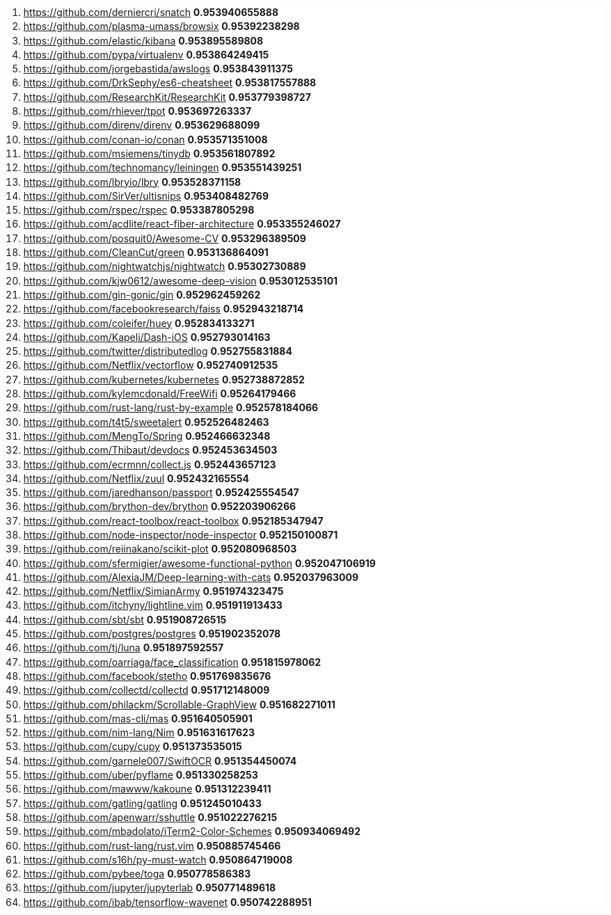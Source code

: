  1. https://github.com/derniercri/snatch **0.953940655888**
 1. https://github.com/plasma-umass/browsix **0.95392238298**
 1. https://github.com/elastic/kibana **0.953895589808**
 1. https://github.com/pypa/virtualenv **0.953864249415**
 1. https://github.com/jorgebastida/awslogs **0.953843911375**
 1. https://github.com/DrkSephy/es6-cheatsheet **0.953817557888**
 1. https://github.com/ResearchKit/ResearchKit **0.953779398727**
 1. https://github.com/rhiever/tpot **0.953697263337**
 1. https://github.com/direnv/direnv **0.953629688099**
 1. https://github.com/conan-io/conan **0.953571351008**
 1. https://github.com/msiemens/tinydb **0.953561807892**
 1. https://github.com/technomancy/leiningen **0.953551439251**
 1. https://github.com/lbryio/lbry **0.953528371158**
 1. https://github.com/SirVer/ultisnips **0.953408482769**
 1. https://github.com/rspec/rspec **0.953387805298**
 1. https://github.com/acdlite/react-fiber-architecture **0.953355246027**
 1. https://github.com/posquit0/Awesome-CV **0.953296389509**
 1. https://github.com/CleanCut/green **0.953136864091**
 1. https://github.com/nightwatchjs/nightwatch **0.95302730889**
 1. https://github.com/kjw0612/awesome-deep-vision **0.953012535101**
 1. https://github.com/gin-gonic/gin **0.952962459262**
 1. https://github.com/facebookresearch/faiss **0.952943218714**
 1. https://github.com/coleifer/huey **0.952834133271**
 1. https://github.com/Kapeli/Dash-iOS **0.952793014163**
 1. https://github.com/twitter/distributedlog **0.952755831884**
 1. https://github.com/Netflix/vectorflow **0.952740912535**
 1. https://github.com/kubernetes/kubernetes **0.952738872852**
 1. https://github.com/kylemcdonald/FreeWifi **0.95264179466**
 1. https://github.com/rust-lang/rust-by-example **0.952578184066**
 1. https://github.com/t4t5/sweetalert **0.952526482463**
 1. https://github.com/MengTo/Spring **0.952466632348**
 1. https://github.com/Thibaut/devdocs **0.952453634503**
 1. https://github.com/ecrmnn/collect.js **0.952443657123**
 1. https://github.com/Netflix/zuul **0.952432165554**
 1. https://github.com/jaredhanson/passport **0.952425554547**
 1. https://github.com/brython-dev/brython **0.952203906266**
 1. https://github.com/react-toolbox/react-toolbox **0.952185347947**
 1. https://github.com/node-inspector/node-inspector **0.952150100871**
 1. https://github.com/reiinakano/scikit-plot **0.952080968503**
 1. https://github.com/sfermigier/awesome-functional-python **0.952047106919**
 1. https://github.com/AlexiaJM/Deep-learning-with-cats **0.952037963009**
 1. https://github.com/Netflix/SimianArmy **0.951974323475**
 1. https://github.com/itchyny/lightline.vim **0.951911913433**
 1. https://github.com/sbt/sbt **0.951908726515**
 1. https://github.com/postgres/postgres **0.951902352078**
 1. https://github.com/tj/luna **0.951897592557**
 1. https://github.com/oarriaga/face_classification **0.951815978062**
 1. https://github.com/facebook/stetho **0.951769835676**
 1. https://github.com/collectd/collectd **0.951712148009**
 1. https://github.com/philackm/Scrollable-GraphView **0.951682271011**
 1. https://github.com/mas-cli/mas **0.951640505901**
 1. https://github.com/nim-lang/Nim **0.951631617623**
 1. https://github.com/cupy/cupy **0.951373535015**
 1. https://github.com/garnele007/SwiftOCR **0.951354450074**
 1. https://github.com/uber/pyflame **0.951330258253**
 1. https://github.com/mawww/kakoune **0.951312239411**
 1. https://github.com/gatling/gatling **0.951245010433**
 1. https://github.com/apenwarr/sshuttle **0.951022276215**
 1. https://github.com/mbadolato/iTerm2-Color-Schemes **0.950934069492**
 1. https://github.com/rust-lang/rust.vim **0.950885745466**
 1. https://github.com/s16h/py-must-watch **0.950864719008**
 1. https://github.com/pybee/toga **0.950778586383**
 1. https://github.com/jupyter/jupyterlab **0.950771489618**
 1. https://github.com/ibab/tensorflow-wavenet **0.950742288951**